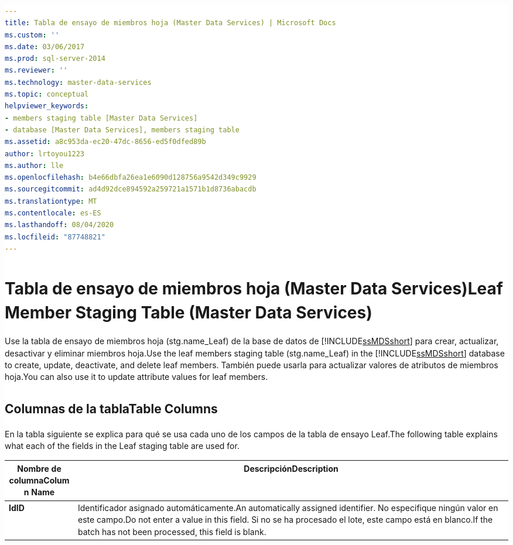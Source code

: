 ```yaml
---
title: Tabla de ensayo de miembros hoja (Master Data Services) | Microsoft Docs
ms.custom: ''
ms.date: 03/06/2017
ms.prod: sql-server-2014
ms.reviewer: ''
ms.technology: master-data-services
ms.topic: conceptual
helpviewer_keywords:
- members staging table [Master Data Services]
- database [Master Data Services], members staging table
ms.assetid: a8c953da-ec20-47dc-8656-ed5f0dfed89b
author: lrtoyou1223
ms.author: lle
ms.openlocfilehash: b4e66dbfa26ea1e6090d128756a9542d349c9929
ms.sourcegitcommit: ad4d92dce894592a259721a1571b1d8736abacdb
ms.translationtype: MT
ms.contentlocale: es-ES
ms.lasthandoff: 08/04/2020
ms.locfileid: "87748821"
---
```

# <a name="leaf-member-staging-table-master-data-services"></a><span data-ttu-id="2dfe8-102">Tabla de ensayo de miembros hoja (Master Data Services)</span><span class="sxs-lookup"><span data-stu-id="2dfe8-102">Leaf Member Staging Table (Master Data Services)</span></span>
  <span data-ttu-id="2dfe8-103">Use la tabla de ensayo de miembros hoja (stg.name_Leaf) de la base de datos de [!INCLUDE[ssMDSshort](../includes/ssmdsshort-md.md)] para crear, actualizar, desactivar y eliminar miembros hoja.</span><span class="sxs-lookup"><span data-stu-id="2dfe8-103">Use the leaf members staging table (stg.name_Leaf) in the [!INCLUDE[ssMDSshort](../includes/ssmdsshort-md.md)] database to create, update, deactivate, and delete leaf members.</span></span> <span data-ttu-id="2dfe8-104">También puede usarla para actualizar valores de atributos de miembros hoja.</span><span class="sxs-lookup"><span data-stu-id="2dfe8-104">You can also use it to update attribute values for leaf members.</span></span>  
  
##  <a name="table-columns"></a><a name="TableColumns"></a><span data-ttu-id="2dfe8-105">Columnas de la tabla</span><span class="sxs-lookup"><span data-stu-id="2dfe8-105">Table Columns</span></span>  
 <span data-ttu-id="2dfe8-106">En la tabla siguiente se explica para qué se usa cada uno de los campos de la tabla de ensayo Leaf.</span><span class="sxs-lookup"><span data-stu-id="2dfe8-106">The following table explains what each of the fields in the Leaf staging table are used for.</span></span>  
  
|<span data-ttu-id="2dfe8-107">Nombre de columna</span><span class="sxs-lookup"><span data-stu-id="2dfe8-107">Column Name</span></span>|<span data-ttu-id="2dfe8-108">Descripción</span><span class="sxs-lookup"><span data-stu-id="2dfe8-108">Description</span></span>|  
|-----------------|-----------------|  
|<span data-ttu-id="2dfe8-109">**Id**</span><span class="sxs-lookup"><span data-stu-id="2dfe8-109">**ID**</span></span>|<span data-ttu-id="2dfe8-110">Identificador asignado automáticamente.</span><span class="sxs-lookup"><span data-stu-id="2dfe8-110">An automatically assigned identifier.</span></span> <span data-ttu-id="2dfe8-111">No especifique ningún valor en este campo.</span><span class="sxs-lookup"><span data-stu-id="2dfe8-111">Do not enter a value in this field.</span></span> <span data-ttu-id="2dfe8-112">Si no se ha procesado el lote, este campo está en blanco.</span><span class="sxs-lookup"><span data-stu-id="2dfe8-112">If the batch has not been processed, this field is blank.</span></span>|  